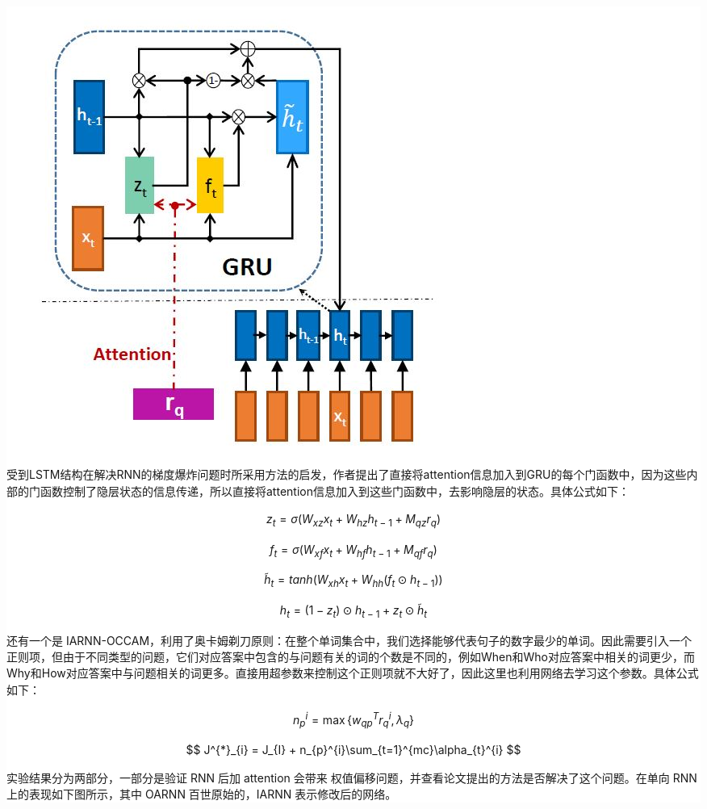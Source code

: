 ![](/img/in-post/kg_paper/iarnn3.jpg)

受到LSTM结构在解决RNN的梯度爆炸问题时所采用方法的启发，作者提出了直接将attention信息加入到GRU的每个门函数中，因为这些内部的门函数控制了隐层状态的信息传递，所以直接将attention信息加入到这些门函数中，去影响隐层的状态。具体公式如下：

$$ z_{t} = \sigma(W_{xz}x_{t} + W_{hz}h_{t-1} + M_{qz}r_{q}  ) $$

$$ f_{t} = \sigma(W_{xf}x_{t} + W_{hf}h_{t-1} + M_{qf}r_{q}) $$

$$ \tilde{h}_{t} = tanh(W_{xh}x_{t} + W_{hh}(f_{t}\odot h_{t-1})) $$

$$ h_{t} = (1-z_{t})\odot h_{t-1} + z_{t}\odot \tilde{h}_{t} $$

还有一个是 IARNN-OCCAM，利用了奥卡姆剃刀原则：在整个单词集合中，我们选择能够代表句子的数字最少的单词。因此需要引入一个正则项，但由于不同类型的问题，它们对应答案中包含的与问题有关的词的个数是不同的，例如When和Who对应答案中相关的词更少，而Why和How对应答案中与问题相关的词更多。直接用超参数来控制这个正则项就不大好了，因此这里也利用网络去学习这个参数。具体公式如下：

$$ n_{p}^{i} = \max \{w_{qp}^{T}r_{q}^{i}, \lambda_{q} \} $$

$$ J^{*}_{i} = J_{I} + n_{p}^{i}\sum_{t=1}^{mc}\alpha_{t}^{i} $$

实验结果分为两部分，一部分是验证 RNN 后加 attention 会带来 权值偏移问题，并查看论文提出的方法是否解决了这个问题。在单向 RNN 上的表现如下图所示，其中 OARNN 百世原始的，IARNN 表示修改后的网络。
